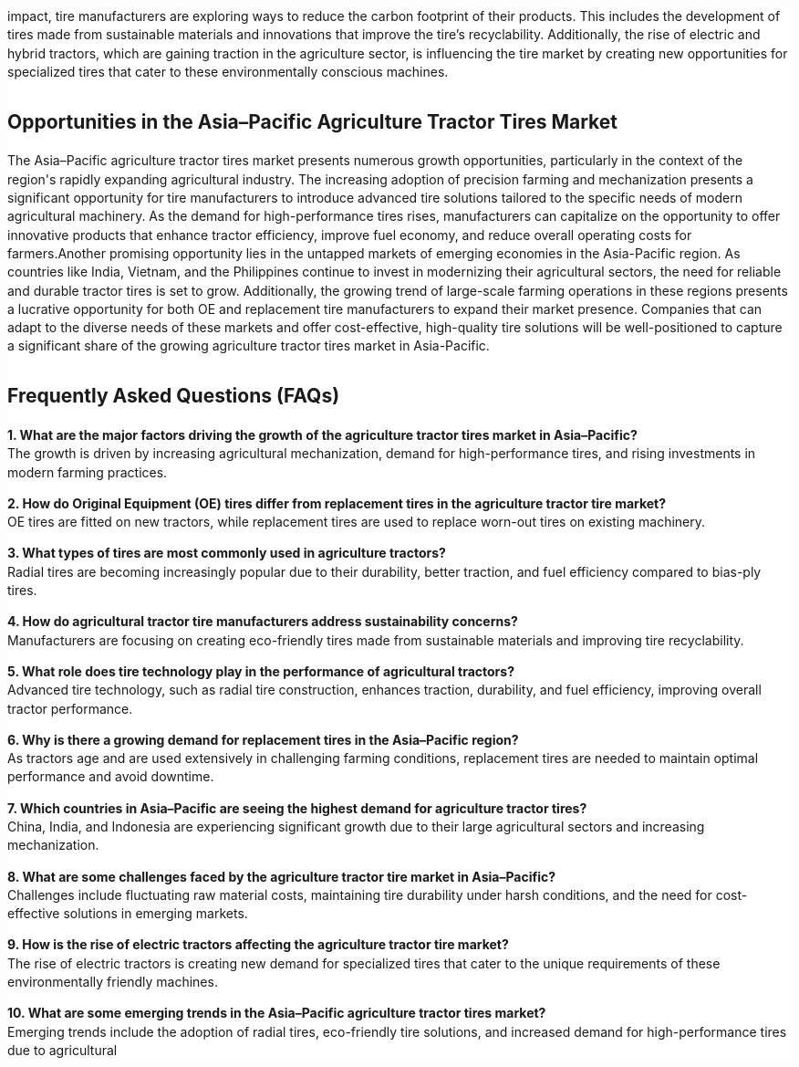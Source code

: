 impact, tire manufacturers are exploring ways to reduce the carbon footprint of their products. This includes the development of tires made from sustainable materials and innovations that improve the tire’s recyclability. Additionally, the rise of electric and hybrid tractors, which are gaining traction in the agriculture sector, is influencing the tire market by creating new opportunities for specialized tires that cater to these environmentally conscious machines.<h2>Opportunities in the Asia–Pacific Agriculture Tractor Tires Market</h2><p>The Asia–Pacific agriculture tractor tires market presents numerous growth opportunities, particularly in the context of the region's rapidly expanding agricultural industry. The increasing adoption of precision farming and mechanization presents a significant opportunity for tire manufacturers to introduce advanced tire solutions tailored to the specific needs of modern agricultural machinery. As the demand for high-performance tires rises, manufacturers can capitalize on the opportunity to offer innovative products that enhance tractor efficiency, improve fuel economy, and reduce overall operating costs for farmers.Another promising opportunity lies in the untapped markets of emerging economies in the Asia-Pacific region. As countries like India, Vietnam, and the Philippines continue to invest in modernizing their agricultural sectors, the need for reliable and durable tractor tires is set to grow. Additionally, the growing trend of large-scale farming operations in these regions presents a lucrative opportunity for both OE and replacement tire manufacturers to expand their market presence. Companies that can adapt to the diverse needs of these markets and offer cost-effective, high-quality tire solutions will be well-positioned to capture a significant share of the growing agriculture tractor tires market in Asia-Pacific.<h2>Frequently Asked Questions (FAQs)</h2><p><strong>1. What are the major factors driving the growth of the agriculture tractor tires market in Asia–Pacific?</strong><br>The growth is driven by increasing agricultural mechanization, demand for high-performance tires, and rising investments in modern farming practices.</p><p><strong>2. How do Original Equipment (OE) tires differ from replacement tires in the agriculture tractor tire market?</strong><br>OE tires are fitted on new tractors, while replacement tires are used to replace worn-out tires on existing machinery.</p><p><strong>3. What types of tires are most commonly used in agriculture tractors?</strong><br>Radial tires are becoming increasingly popular due to their durability, better traction, and fuel efficiency compared to bias-ply tires.</p><p><strong>4. How do agricultural tractor tire manufacturers address sustainability concerns?</strong><br>Manufacturers are focusing on creating eco-friendly tires made from sustainable materials and improving tire recyclability.</p><p><strong>5. What role does tire technology play in the performance of agricultural tractors?</strong><br>Advanced tire technology, such as radial tire construction, enhances traction, durability, and fuel efficiency, improving overall tractor performance.</p><p><strong>6. Why is there a growing demand for replacement tires in the Asia–Pacific region?</strong><br>As tractors age and are used extensively in challenging farming conditions, replacement tires are needed to maintain optimal performance and avoid downtime.</p><p><strong>7. Which countries in Asia–Pacific are seeing the highest demand for agriculture tractor tires?</strong><br>China, India, and Indonesia are experiencing significant growth due to their large agricultural sectors and increasing mechanization.</p><p><strong>8. What are some challenges faced by the agriculture tractor tire market in Asia–Pacific?</strong><br>Challenges include fluctuating raw material costs, maintaining tire durability under harsh conditions, and the need for cost-effective solutions in emerging markets.</p><p><strong>9. How is the rise of electric tractors affecting the agriculture tractor tire market?</strong><br>The rise of electric tractors is creating new demand for specialized tires that cater to the unique requirements of these environmentally friendly machines.</p><p><strong>10. What are some emerging trends in the Asia–Pacific agriculture tractor tires market?</strong><br>Emerging trends include the adoption of radial tires, eco-friendly tire solutions, and increased demand for high-performance tires due to agricultural